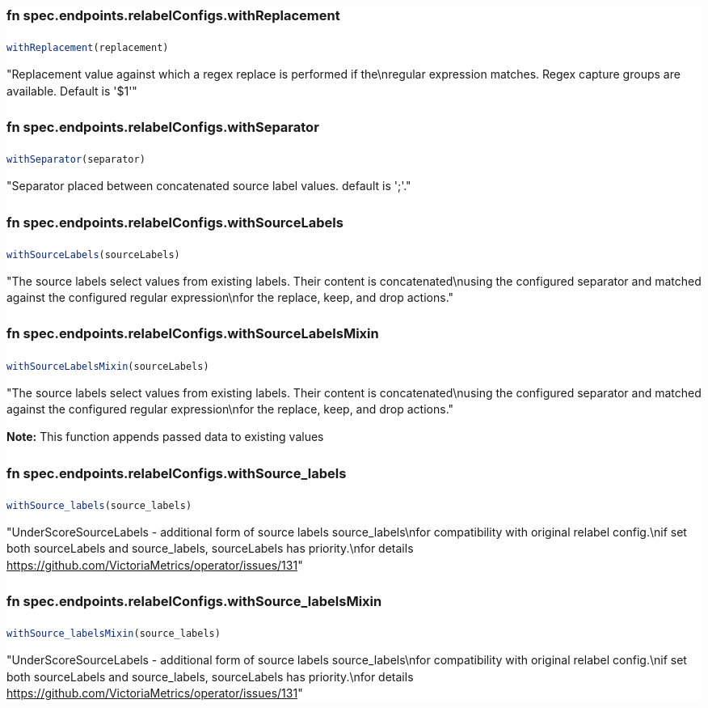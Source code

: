 ### fn spec.endpoints.relabelConfigs.withReplacement

```ts
withReplacement(replacement)
```

"Replacement value against which a regex replace is performed if the\nregular expression matches. Regex capture groups are available. Default is '$1'"

### fn spec.endpoints.relabelConfigs.withSeparator

```ts
withSeparator(separator)
```

"Separator placed between concatenated source label values. default is ';'."

### fn spec.endpoints.relabelConfigs.withSourceLabels

```ts
withSourceLabels(sourceLabels)
```

"The source labels select values from existing labels. Their content is concatenated\nusing the configured separator and matched against the configured regular expression\nfor the replace, keep, and drop actions."

### fn spec.endpoints.relabelConfigs.withSourceLabelsMixin

```ts
withSourceLabelsMixin(sourceLabels)
```

"The source labels select values from existing labels. Their content is concatenated\nusing the configured separator and matched against the configured regular expression\nfor the replace, keep, and drop actions."

**Note:** This function appends passed data to existing values

### fn spec.endpoints.relabelConfigs.withSource_labels

```ts
withSource_labels(source_labels)
```

"UnderScoreSourceLabels - additional form of source labels source_labels\nfor compatibility with original relabel config.\nif set  both sourceLabels and source_labels, sourceLabels has priority.\nfor details https://github.com/VictoriaMetrics/operator/issues/131"

### fn spec.endpoints.relabelConfigs.withSource_labelsMixin

```ts
withSource_labelsMixin(source_labels)
```

"UnderScoreSourceLabels - additional form of source labels source_labels\nfor compatibility with original relabel config.\nif set  both sourceLabels and source_labels, sourceLabels has priority.\nfor details https://github.com/VictoriaMetrics/operator/issues/131"
